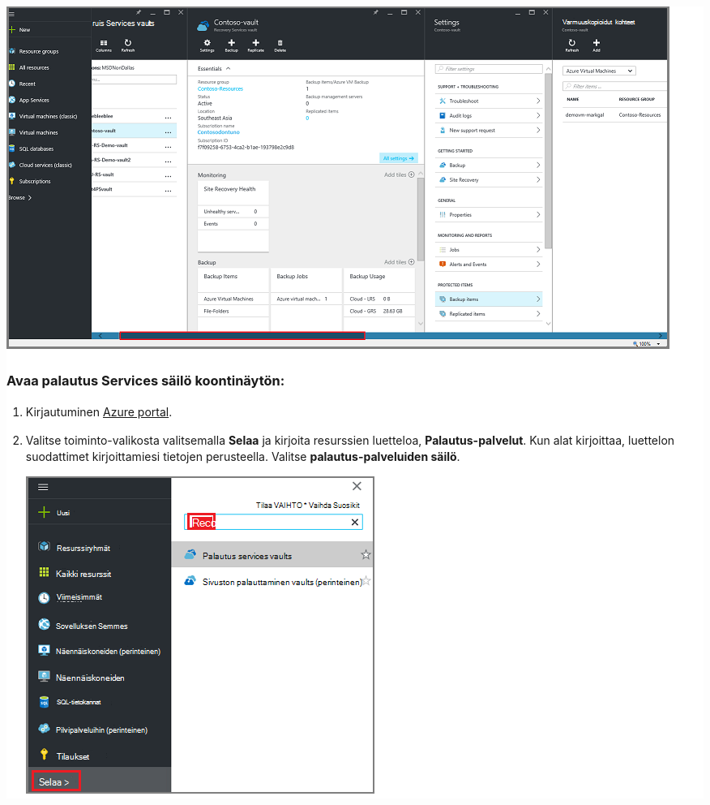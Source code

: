 ![Koko näkymä, jossa on liukusäädin](./media/backup-azure-manage-vms/bottom-slider.png)

### <a name="open-a-recovery-services-vault-in-the-dashboard"></a>Avaa palautus Services säilö koontinäytön:

1. Kirjautuminen [Azure portal](https://portal.azure.com/).

2. Valitse toiminto-valikosta valitsemalla **Selaa** ja kirjoita resurssien luetteloa, **Palautus-palvelut**. Kun alat kirjoittaa, luettelon suodattimet kirjoittamiesi tietojen perusteella. Valitse **palautus-palveluiden säilö**.

    ![Luo palautus Services säilö vaihe 1](./media/backup-azure-manage-vms/browse-to-rs-vaults.png) <br/>
